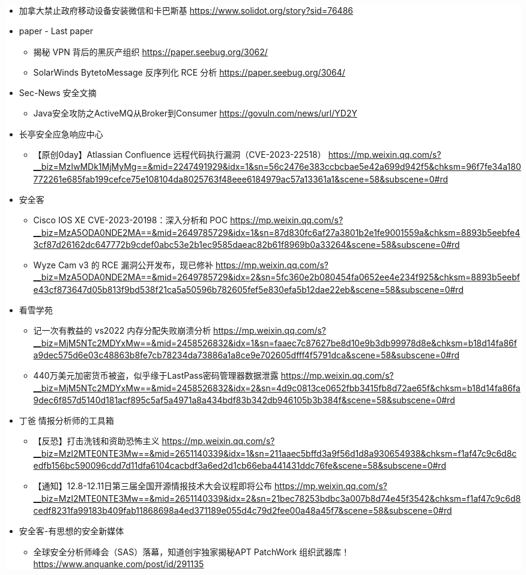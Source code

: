   - 加拿大禁止政府移动设备安装微信和卡巴斯基
https://www.solidot.org/story?sid=76486

- paper - Last paper
  - 揭秘 VPN 背后的黑灰产组织
https://paper.seebug.org/3062/

  - SolarWinds BytetoMessage 反序列化 RCE 分析
https://paper.seebug.org/3064/

- Sec-News 安全文摘
  - Java安全攻防之ActiveMQ从Broker到Consumer
https://govuln.com/news/url/YD2Y

- 长亭安全应急响应中心
  - 【原创0day】Atlassian Confluence 远程代码执行漏洞（CVE-2023-22518）
https://mp.weixin.qq.com/s?__biz=MzIwMDk1MjMyMg==&mid=2247491929&idx=1&sn=56c2476e383ccbcbae5e42a699d942f5&chksm=96f7fe34a180772261e685fab199cefce75e108104da8025763f48eee6184979ac57a13361a1&scene=58&subscene=0#rd

- 安全客
  - Cisco IOS XE CVE-2023-20198：深入分析和 POC
https://mp.weixin.qq.com/s?__biz=MzA5ODA0NDE2MA==&mid=2649785729&idx=1&sn=87d830fc6af27a3801b2e1fe9001559a&chksm=8893b5eebfe43cf87d26162dc647772b9cdef0abc53e2b1ec9585daeac82b61f8969b0a33264&scene=58&subscene=0#rd

  - Wyze Cam v3 的 RCE 漏洞公开发布，现已修补
https://mp.weixin.qq.com/s?__biz=MzA5ODA0NDE2MA==&mid=2649785729&idx=2&sn=5fc360e2b080454fa0652ee4e234f925&chksm=8893b5eebfe43cf873647d05b813f9bd538f21ca5a50596b782605fef5e830efa5b12dae22eb&scene=58&subscene=0#rd

- 看雪学苑
  - 记一次有教益的 vs2022 内存分配失败崩溃分析
https://mp.weixin.qq.com/s?__biz=MjM5NTc2MDYxMw==&mid=2458526832&idx=1&sn=faaec7c87627be8d10e9b3db99978d8e&chksm=b18d14fa86fa9dec575d6e03c48863b8fe7cb78234da73886a1a8ce9e702605dfff4f5791dca&scene=58&subscene=0#rd

  - 440万美元加密货币被盗，似乎缘于LastPass密码管理器数据泄露
https://mp.weixin.qq.com/s?__biz=MjM5NTc2MDYxMw==&mid=2458526832&idx=2&sn=4d9c0813ce0652fbb3415fb8d72ae65f&chksm=b18d14fa86fa9dec6f857d5140d181acf895c5af5a4971a8a434bdf83b342db946105b3b384f&scene=58&subscene=0#rd

- 丁爸 情报分析师的工具箱
  - 【反恐】打击洗钱和资助恐怖主义
https://mp.weixin.qq.com/s?__biz=MzI2MTE0NTE3Mw==&mid=2651140339&idx=1&sn=211aaec5bffd3a9f56d1d8a930654938&chksm=f1af47c9c6d8cedfb156bc590096cdd7d11dfa6104cacbdf3a6ed2d1cb66eba441431ddc76fe&scene=58&subscene=0#rd

  - 【通知】12.8-12.11日第三届全国开源情报技术大会议程即将公布
https://mp.weixin.qq.com/s?__biz=MzI2MTE0NTE3Mw==&mid=2651140339&idx=2&sn=21bec78253bdbc3a007b8d74e45f3542&chksm=f1af47c9c6d8cedf8231fa99183b409fab11868698a4ed371189e055d4c79d2fee00a48a45f7&scene=58&subscene=0#rd

- 安全客-有思想的安全新媒体
  - 全球安全分析师峰会（SAS）落幕，知道创宇独家揭秘APT PatchWork 组织武器库！
https://www.anquanke.com/post/id/291135
